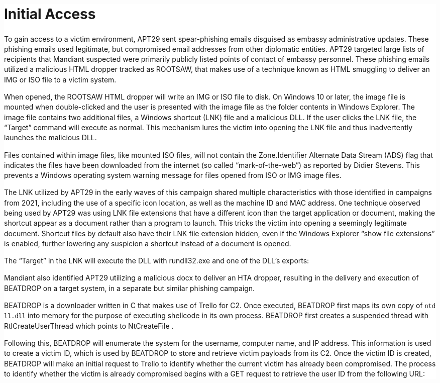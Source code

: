 # Initial Access

To gain access to a victim environment, APT29 sent spear-phishing emails disguised as embassy administrative updates. These phishing emails used legitimate, but compromised email addresses from other diplomatic entities. APT29 targeted large lists of recipients that Mandiant suspected were primarily publicly listed points of contact of embassy personnel. These phishing emails utilized a malicious HTML dropper tracked as ROOTSAW, that makes use of a technique known as HTML smuggling to deliver an IMG or ISO file to a victim system.



When opened, the ROOTSAW HTML dropper will write an IMG or ISO file to disk. On Windows 10 or later, the image file is mounted when double-clicked and the user is presented with the image file as the folder contents in Windows Explorer. The image file contains two additional files, a Windows shortcut (LNK) file and a malicious DLL. If the user clicks the LNK file, the “Target” command will execute as normal. This mechanism lures the victim into opening the LNK file and thus inadvertently launches the malicious DLL.

Files contained within image files, like mounted ISO files, will not contain the Zone.Identifier Alternate Data Stream (ADS) flag that indicates the files have been downloaded from the internet (so called “mark-of-the-web”) as reported by Didier Stevens. This prevents a Windows operating system warning message for files opened from ISO or IMG image files.



The LNK utilized by APT29 in the early waves of this campaign shared multiple characteristics with those identified in campaigns from 2021, including the use of a specific icon location, as well as the machine ID and MAC address. One technique observed being used by APT29 was using LNK file extensions that have a different icon than the target application or document, making the shortcut appear as a document rather than a program to launch. This tricks the victim into opening a seemingly legitimate document. Shortcut files by default also have their LNK file extension hidden, even if the Windows Explorer “show file extensions” is enabled, further lowering any suspicion a shortcut instead of a document is opened.



The “Target” in the LNK will execute the DLL with rundll32.exe and one of the DLL’s exports:



Mandiant also identified APT29 utilizing a malicious docx to deliver an HTA dropper, resulting in the delivery and execution of BEATDROP on a target system, in a separate but similar phishing campaign.



BEATDROP is a downloader written in C that makes use of Trello for C2. Once executed, BEATDROP first maps its own copy of `ntdll.dll` into memory for the purpose of executing shellcode in its own process. BEATDROP first creates a suspended thread with RtlCreateUserThread which points to NtCreateFile .

Following this, BEATDROP will enumerate the system for the username, computer name, and IP address. This information is used to create a victim ID, which is used by BEATDROP to store and retrieve victim payloads from its C2. Once the victim ID is created, BEATDROP will make an initial request to Trello to identify whether the current victim has already been compromised. The process to identify whether the victim is already compromised begins with a GET request to retrieve the user ID from the following URL:
